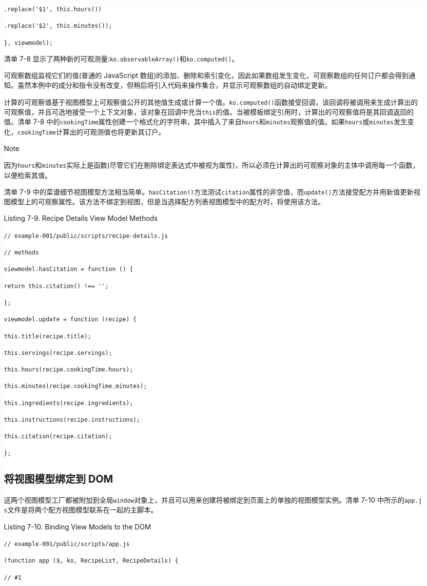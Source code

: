 `.replace('$1', this.hours())`

`.replace('$2', this.minutes());`

`}, viewmodel);`

清单 7-8 显示了两种新的可观测量:`ko.observableArray()`和`ko.computed()`。

可观察数组监视它们的值(普通的 JavaScript 数组)的添加、删除和索引变化，因此如果数组发生变化，可观察数组的任何订户都会得到通知。虽然本例中的成分和指令没有改变，但稍后将引入代码来操作集合，并显示可观察数组的自动绑定更新。

计算的可观察值基于视图模型上可观察值公开的其他值生成或计算一个值。`ko.computed()`函数接受回调，该回调将被调用来生成计算出的可观察值，并且可选地接受一个上下文对象，该对象在回调中充当`this`的值。当被模板绑定引用时，计算出的可观察值将是其回调返回的值。清单 7-8 中的`cookingTime`属性创建一个格式化的字符串，其中插入了来自`hours`和`minutes`观察值的值。如果`hours`或`minutes`发生变化，`cookingTime`计算出的可观测值也将更新其订户。

Note

因为`hours`和`minutes`实际上是函数(尽管它们在剔除绑定表达式中被视为属性)，所以必须在计算出的可观察对象的主体中调用每一个函数，以便检索其值。

清单 7-9 中的菜谱细节视图模型方法相当简单。`hasCitation()`方法测试`citation`属性的非空值，而`update()`方法接受配方并用新值更新视图模型上的可观察属性。该方法不绑定到视图，但是当选择配方列表视图模型中的配方时，将使用该方法。

Listing 7-9\. Recipe Details View Model Methods

`// example-001/public/scripts/recipe-details.js`

`// methods`

`viewmodel.hasCitation = function () {`

`return this.citation() !== '';`

`};`

`viewmodel.update = function (recipe) {`

`this.title(recipe.title);`

`this.servings(recipe.servings);`

`this.hours(recipe.cookingTime.hours);`

`this.minutes(recipe.cookingTime.minutes);`

`this.ingredients(recipe.ingredients);`

`this.instructions(recipe.instructions);`

`this.citation(recipe.citation);`

`};`

## 将视图模型绑定到 DOM

这两个视图模型工厂都被附加到全局`window`对象上，并且可以用来创建将被绑定到页面上的单独的视图模型实例。清单 7-10 中所示的`app.js`文件是将两个配方视图模型联系在一起的主脚本。

Listing 7-10\. Binding View Models to the DOM

`// example-001/public/scripts/app.js`

`(function app ($, ko, RecipeList, RecipeDetails) {`

`// #1`
